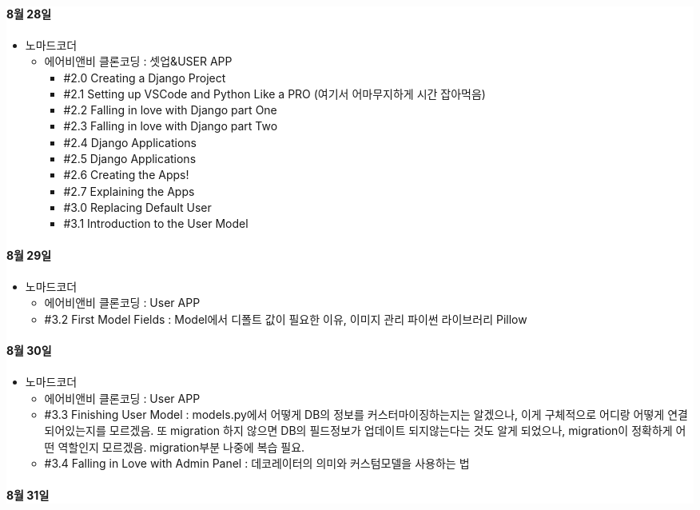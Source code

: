 #### 8월 28일
- 노마드코더
  -  에어비앤비 클론코딩 : 셋업&USER APP
     - #2.0 Creating a Django Project
     - #2.1 Setting up VSCode and Python Like a PRO (여기서 어마무지하게 시간 잡아먹음)
     - #2.2 Falling in love with Django part One
     - #2.3 Falling in love with Django part Two
     - #2.4 Django Applications
     - #2.5 Django Applications
     - #2.6 Creating the Apps!
     - #2.7 Explaining the Apps
     - #3.0 Replacing Default User
     - #3.1 Introduction to the User Model


#### 8월 29일
- 노마드코더
  -  에어비앤비 클론코딩 : User APP
    -  #3.2 First Model Fields : Model에서 디폴트 값이 필요한 이유, 이미지 관리 파이썬 라이브러리 Pillow

#### 8월 30일
- 노마드코더
  -  에어비앤비 클론코딩 : User APP
    -  #3.3 Finishing User Model : models.py에서 어떻게 DB의 정보를 커스터마이징하는지는 알겠으나, 이게 구체적으로 어디랑 어떻게 연결되어있는지를 모르겠음. 또 migration 하지 않으면 DB의 필드정보가 업데이트 되지않는다는 것도 알게 되었으나, migration이 정확하게 어떤 역할인지 모르겠음. migration부분 나중에 복습 필요.
    - #3.4 Falling in Love with Admin Panel : 데코레이터의 의미와 커스텀모델을 사용하는 법

#### 8월 31일
